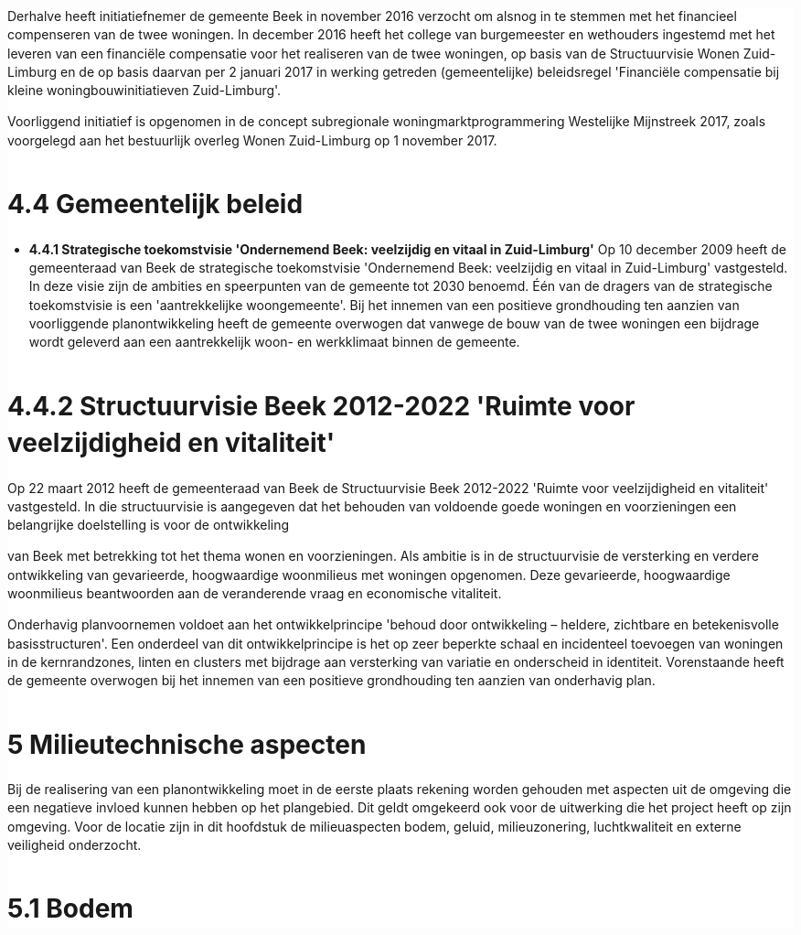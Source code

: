 Derhalve heeft initiatiefnemer de gemeente Beek in november 2016 verzocht om alsnog in te stemmen met het financieel compenseren van de twee woningen. In december 2016 heeft het college van burgemeester en wethouders ingestemd met het leveren van een financiële compensatie voor het realiseren van de twee woningen, op basis van de Structuurvisie Wonen Zuid-Limburg en de op basis daarvan per 2 januari 2017 in werking getreden (gemeentelijke) beleidsregel 'Financiële compensatie bij kleine woningbouwinitiatieven Zuid-Limburg'.

<span id="page-26-0"></span>Voorliggend initiatief is opgenomen in de concept subregionale woningmarktprogrammering Westelijke Mijnstreek 2017, zoals voorgelegd aan het bestuurlijk overleg Wonen Zuid-Limburg op 1 november 2017.

# **4.4 Gemeentelijk beleid**

- <span id="page-26-1"></span>**4.4.1 Strategische toekomstvisie 'Ondernemend Beek: veelzijdig en vitaal in Zuid-Limburg'** Op 10 december 2009 heeft de gemeenteraad van Beek de strategische toekomstvisie 'Ondernemend Beek: veelzijdig en vitaal in Zuid-Limburg' vastgesteld. In deze visie zijn de ambities en speerpunten van de gemeente tot 2030 benoemd.
Één van de dragers van de strategische toekomstvisie is een 'aantrekkelijke woongemeente'. Bij het innemen van een positieve grondhouding ten aanzien van voorliggende planontwikkeling heeft de gemeente overwogen dat vanwege de bouw van de twee woningen een bijdrage wordt geleverd aan een aantrekkelijk woon- en werkklimaat binnen de gemeente.

# **4.4.2 Structuurvisie Beek 2012-2022 'Ruimte voor veelzijdigheid en vitaliteit'**

<span id="page-26-2"></span>Op 22 maart 2012 heeft de gemeenteraad van Beek de Structuurvisie Beek 2012-2022 'Ruimte voor veelzijdigheid en vitaliteit' vastgesteld. In die structuurvisie is aangegeven dat het behouden van voldoende goede woningen en voorzieningen een belangrijke doelstelling is voor de ontwikkeling

van Beek met betrekking tot het thema wonen en voorzieningen. Als ambitie is in de structuurvisie de versterking en verdere ontwikkeling van gevarieerde, hoogwaardige woonmilieus met woningen opgenomen. Deze gevarieerde, hoogwaardige woonmilieus beantwoorden aan de veranderende vraag en economische vitaliteit.

Onderhavig planvoornemen voldoet aan het ontwikkelprincipe 'behoud door ontwikkeling – heldere, zichtbare en betekenisvolle basisstructuren'. Een onderdeel van dit ontwikkelprincipe is het op zeer beperkte schaal en incidenteel toevoegen van woningen in de kernrandzones, linten en clusters met bijdrage aan versterking van variatie en onderscheid in identiteit. Vorenstaande heeft de gemeente overwogen bij het innemen van een positieve grondhouding ten aanzien van onderhavig plan.

# <span id="page-28-0"></span>**5 Milieutechnische aspecten**

Bij de realisering van een planontwikkeling moet in de eerste plaats rekening worden gehouden met aspecten uit de omgeving die een negatieve invloed kunnen hebben op het plangebied. Dit geldt omgekeerd ook voor de uitwerking die het project heeft op zijn omgeving. Voor de locatie zijn in dit hoofdstuk de milieuaspecten bodem, geluid, milieuzonering, luchtkwaliteit en externe veiligheid onderzocht.

# <span id="page-28-1"></span>**5.1 Bodem**
